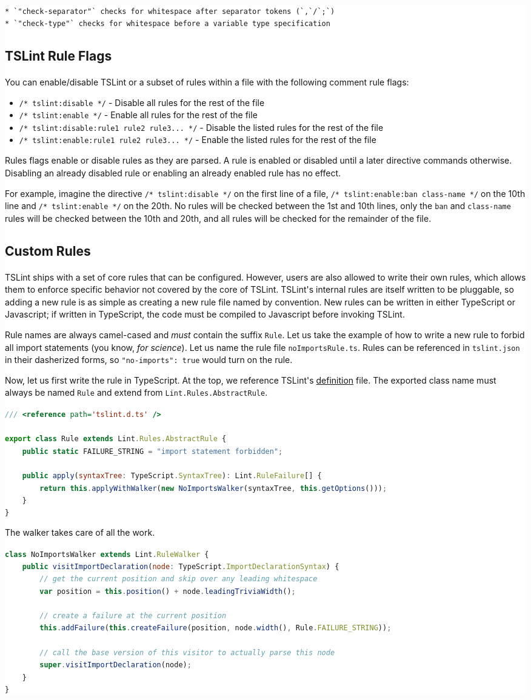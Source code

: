 	* `"check-separator"` checks for whitespace after separator tokens (`,`/`;`)
	* `"check-type"` checks for whitespace before a variable type specification

TSLint Rule Flags
-----
You can enable/disable TSLint or a subset of rules within a file with the following comment rule flags:

* `/* tslint:disable */` - Disable all rules for the rest of the file
* `/* tslint:enable */` - Enable all rules for the rest of the file
* `/* tslint:disable:rule1 rule2 rule3... */` - Disable the listed rules for the rest of the file
* `/* tslint:enable:rule1 rule2 rule3... */` - Enable the listed rules for the rest of the file

Rules flags enable or disable rules as they are parsed. A rule is enabled or disabled until a later directive commands otherwise. Disabling an already disabled rule or enabling an already enabled rule has no effect.

For example, imagine the directive `/* tslint:disable */` on the first line of a file, `/* tslint:enable:ban class-name */` on the 10th line and `/* tslint:enable */` on the 20th. No rules will be checked between the 1st and 10th lines, only the `ban` and `class-name` rules will be checked between the 10th and 20th, and all rules will be checked for the remainder of the file.

Custom Rules
------------
TSLint ships with a set of core rules that can be configured. However, users are also allowed to write their own rules, which allows them to enforce specific behavior not covered by the core of TSLint. TSLint's internal rules are itself written to be pluggable, so adding a new rule is as simple as creating a new rule file named by convention. New rules can be written in either TypeScript or Javascript; if written in TypeScript, the code must be compiled to Javascript before invoking TSLint.

Rule names are always camel-cased and *must* contain the suffix `Rule`. Let us take the example of how to write a new rule to forbid all import statements (you know, *for science*). Let us name the rule file `noImportsRule.ts`. Rules can be referenced in `tslint.json` in their dasherized forms, so `"no-imports": true` would turn on the rule.

Now, let us first write the rule in TypeScript. At the top, we reference TSLint's [definition](https://github.com/palantir/tslint/blob/master/lib/tslint.d.ts) file. The exported class name must always be named `Rule` and extend from `Lint.Rules.AbstractRule`.

```javascript
/// <reference path='tslint.d.ts' />

export class Rule extends Lint.Rules.AbstractRule {
	public static FAILURE_STRING = "import statement forbidden";

    public apply(syntaxTree: TypeScript.SyntaxTree): Lint.RuleFailure[] {
        return this.applyWithWalker(new NoImportsWalker(syntaxTree, this.getOptions()));
    }
}
```

The walker takes care of all the work.

```javascript
class NoImportsWalker extends Lint.RuleWalker {
	public visitImportDeclaration(node: TypeScript.ImportDeclarationSyntax) {
		// get the current position and skip over any leading whitespace
		var position = this.position() + node.leadingTriviaWidth();

		// create a failure at the current position
		this.addFailure(this.createFailure(position, node.width(), Rule.FAILURE_STRING));

		// call the base version of this visitor to actually parse this node
		super.visitImportDeclaration(node);
	}
}
```
